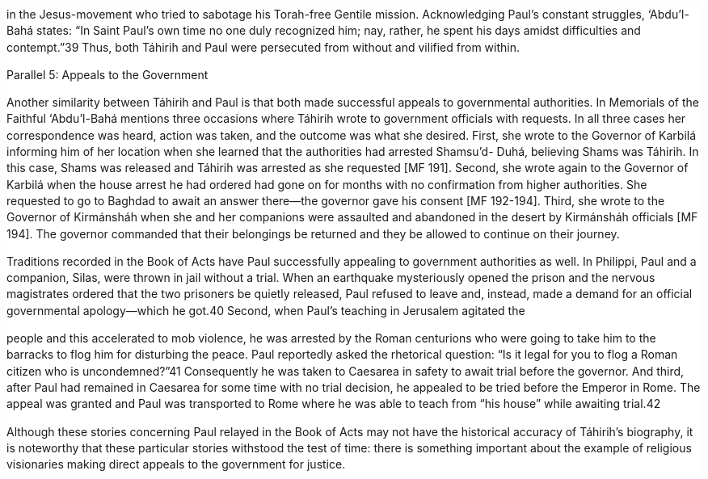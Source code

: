 in the Jesus-movement who tried to sabotage his Torah-free
Gentile mission. Acknowledging Paul’s constant struggles,
‘Abdu’l-Bahá states: “In Saint Paul’s own time no one duly
recognized him; nay, rather, he spent his days amidst difficulties
and contempt.”39 Thus, both Táhirih and Paul were persecuted
from without and vilified from within.

Parallel 5: Appeals to the Government

Another similarity between Táhirih and Paul is that both
made successful appeals to governmental authorities. In
Memorials of the Faithful ‘Abdu’l-Bahá mentions three
occasions where Táhirih wrote to government officials with
requests. In all three cases her correspondence was heard, action
was taken, and the outcome was what she desired. First, she
wrote to the Governor of Karbilá informing him of her location
when she learned that the authorities had arrested Shamsu’d-
Duhá, believing Shams was Táhirih. In this case, Shams was
released and Táhirih was arrested as she requested [MF 191].
Second, she wrote again to the Governor of Karbilá when the
house arrest he had ordered had gone on for months with no
confirmation from higher authorities. She requested to go to
Baghdad to await an answer there—the governor gave his
consent [MF 192-194]. Third, she wrote to the Governor of
Kirmánsháh when she and her companions were assaulted and
abandoned in the desert by Kirmánsháh officials [MF 194]. The
governor commanded that their belongings be returned and they
be allowed to continue on their journey.

Traditions recorded in the Book of Acts have Paul
successfully appealing to government authorities as well. In
Philippi, Paul and a companion, Silas, were thrown in jail
without a trial. When an earthquake mysteriously opened the
prison and the nervous magistrates ordered that the two
prisoners be quietly released, Paul refused to leave and, instead,
made a demand for an official governmental apology—which he
got.40 Second, when Paul’s teaching in Jerusalem agitated the

people and this accelerated to mob violence, he was arrested by
the Roman centurions who were going to take him to the
barracks to flog him for disturbing the peace. Paul reportedly
asked the rhetorical question: “Is it legal for you to flog a
Roman citizen who is uncondemned?”41 Consequently he was
taken to Caesarea in safety to await trial before the governor.
And third, after Paul had remained in Caesarea for some time
with no trial decision, he appealed to be tried before the
Emperor in Rome. The appeal was granted and Paul was
transported to Rome where he was able to teach from “his
house” while awaiting trial.42

Although these stories concerning Paul relayed in the Book of
Acts may not have the historical accuracy of Táhirih’s
biography, it is noteworthy that these particular stories
withstood the test of time: there is something important about
the example of religious visionaries making direct appeals to the
government for justice.
